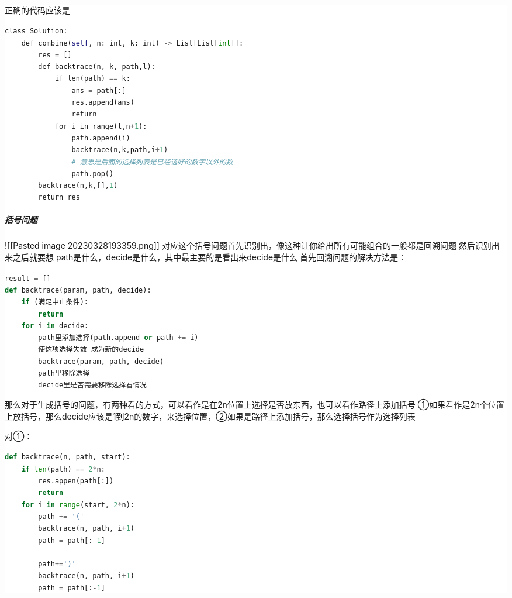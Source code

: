 正确的代码应该是
```python
class Solution:
    def combine(self, n: int, k: int) -> List[List[int]]:
        res = []
        def backtrace(n, k, path,l):
            if len(path) == k:
                ans = path[:]
                res.append(ans)
                return 
            for i in range(l,n+1):
                path.append(i)
                backtrace(n,k,path,i+1)
                # 意思是后面的选择列表是已经选好的数字以外的数
                path.pop()
        backtrace(n,k,[],1)
        return res
```

##### 括号问题
![[Pasted image 20230328193359.png]]
对应这个括号问题首先识别出，像这种让你给出所有可能组合的一般都是回溯问题
然后识别出来之后就要想 path是什么，decide是什么，其中最主要的是看出来decide是什么
首先回溯问题的解决方法是：
```python
result = []
def backtrace(param, path, decide):
	if (满足中止条件):
		return
	for i in decide:
		path里添加选择(path.append or path += i)
		使这项选择失效 成为新的decide
		backtrace(param, path, decide)
		path里移除选择
		decide里是否需要移除选择看情况
```

那么对于生成括号的问题，有两种看的方式，可以看作是在2n位置上选择是否放东西，也可以看作路径上添加括号
①如果看作是2n个位置上放括号，那么decide应该是1到2n的数字，来选择位置，②如果是路径上添加括号，那么选择括号作为选择列表

对①：
```python
def backtrace(n, path, start):
	if len(path) == 2*n:
		res.appen(path[:])
		return  
	for i in range(start, 2*n):
		path += '('
		backtrace(n, path, i+1)
		path = path[:-1]

		path+=')'
		backtrace(n, path, i+1)
		path = path[:-1]
```
